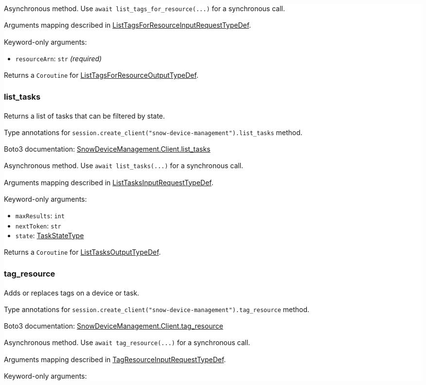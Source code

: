 Asynchronous method. Use `await list_tags_for_resource(...)` for a synchronous
call.

Arguments mapping described in
[ListTagsForResourceInputRequestTypeDef](./type_defs.md#listtagsforresourceinputrequesttypedef).

Keyword-only arguments:

- `resourceArn`: `str` *(required)*

Returns a `Coroutine` for
[ListTagsForResourceOutputTypeDef](./type_defs.md#listtagsforresourceoutputtypedef).

<a id="list_tasks"></a>

### list_tasks

Returns a list of tasks that can be filtered by state.

Type annotations for
`session.create_client("snow-device-management").list_tasks` method.

Boto3 documentation:
[SnowDeviceManagement.Client.list_tasks](https://boto3.amazonaws.com/v1/documentation/api/latest/reference/services/snow-device-management.html#SnowDeviceManagement.Client.list_tasks)

Asynchronous method. Use `await list_tasks(...)` for a synchronous call.

Arguments mapping described in
[ListTasksInputRequestTypeDef](./type_defs.md#listtasksinputrequesttypedef).

Keyword-only arguments:

- `maxResults`: `int`
- `nextToken`: `str`
- `state`: [TaskStateType](./literals.md#taskstatetype)

Returns a `Coroutine` for
[ListTasksOutputTypeDef](./type_defs.md#listtasksoutputtypedef).

<a id="tag_resource"></a>

### tag_resource

Adds or replaces tags on a device or task.

Type annotations for
`session.create_client("snow-device-management").tag_resource` method.

Boto3 documentation:
[SnowDeviceManagement.Client.tag_resource](https://boto3.amazonaws.com/v1/documentation/api/latest/reference/services/snow-device-management.html#SnowDeviceManagement.Client.tag_resource)

Asynchronous method. Use `await tag_resource(...)` for a synchronous call.

Arguments mapping described in
[TagResourceInputRequestTypeDef](./type_defs.md#tagresourceinputrequesttypedef).

Keyword-only arguments:
